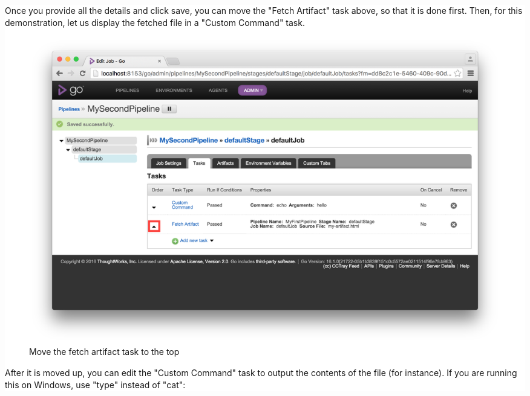 </figure>

Once you provide all the details and click save, you can move the "Fetch Artifact" task above, so that it is done
first. Then, for this demonstration, let us display the fetched file in a "Custom Command" task.

<figure class="screenshot">
  <img src="/images/getting-started/part-2/image13.png">
  <figcaption>Move the fetch artifact task to the top</figcaption>
</figure>

After it is moved up, you can edit the "Custom Command" task to output the contents of the file (for instance). If you
are running this on Windows, use "type" instead of "cat":

<figure class="screenshot">